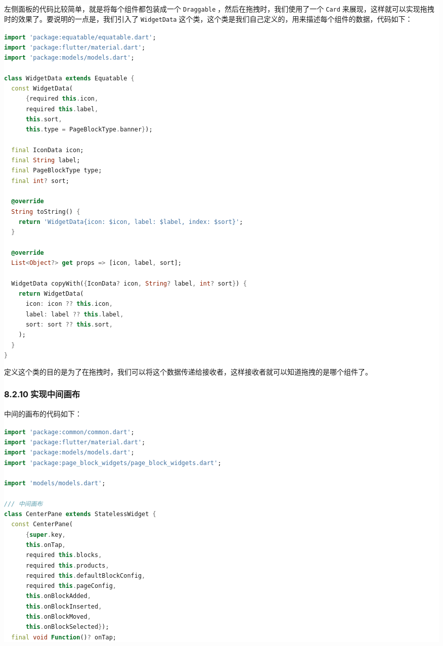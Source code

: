 左侧面板的代码比较简单，就是将每个组件都包装成一个 `Draggable` ，然后在拖拽时，我们使用了一个 `Card` 来展现，这样就可以实现拖拽时的效果了。要说明的一点是，我们引入了 `WidgetData` 这个类，这个类是我们自己定义的，用来描述每个组件的数据，代码如下：

```dart
import 'package:equatable/equatable.dart';
import 'package:flutter/material.dart';
import 'package:models/models.dart';

class WidgetData extends Equatable {
  const WidgetData(
      {required this.icon,
      required this.label,
      this.sort,
      this.type = PageBlockType.banner});

  final IconData icon;
  final String label;
  final PageBlockType type;
  final int? sort;

  @override
  String toString() {
    return 'WidgetData{icon: $icon, label: $label, index: $sort}';
  }

  @override
  List<Object?> get props => [icon, label, sort];

  WidgetData copyWith({IconData? icon, String? label, int? sort}) {
    return WidgetData(
      icon: icon ?? this.icon,
      label: label ?? this.label,
      sort: sort ?? this.sort,
    );
  }
}
```

定义这个类的目的是为了在拖拽时，我们可以将这个数据传递给接收者，这样接收者就可以知道拖拽的是哪个组件了。

### 8.2.10 实现中间画布

中间的画布的代码如下：

```dart
import 'package:common/common.dart';
import 'package:flutter/material.dart';
import 'package:models/models.dart';
import 'package:page_block_widgets/page_block_widgets.dart';

import 'models/models.dart';

/// 中间画布
class CenterPane extends StatelessWidget {
  const CenterPane(
      {super.key,
      this.onTap,
      required this.blocks,
      required this.products,
      required this.defaultBlockConfig,
      required this.pageConfig,
      this.onBlockAdded,
      this.onBlockInserted,
      this.onBlockMoved,
      this.onBlockSelected});
  final void Function()? onTap;
```